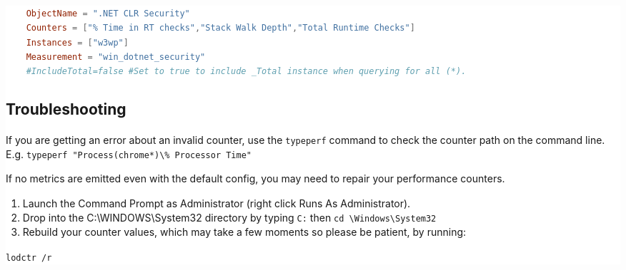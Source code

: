 ```toml
    ObjectName = ".NET CLR Security"
    Counters = ["% Time in RT checks","Stack Walk Depth","Total Runtime Checks"]
    Instances = ["w3wp"]
    Measurement = "win_dotnet_security"
    #IncludeTotal=false #Set to true to include _Total instance when querying for all (*).
```

## Troubleshooting

If you are getting an error about an invalid counter, use the `typeperf` command
to check the counter path on the command line.  E.g. `typeperf
"Process(chrome*)\% Processor Time"`

If no metrics are emitted even with the default config, you may need to repair
your performance counters.

1. Launch the Command Prompt as Administrator (right click Runs As Administrator).
1. Drop into the C:\WINDOWS\System32 directory by typing `C:` then `cd \Windows\System32`
1. Rebuild your counter values, which may take a few moments so please be
   patient, by running:

```batchfile
lodctr /r
```


[CONFIGURATION.md]: ../../../docs/CONFIGURATION.md